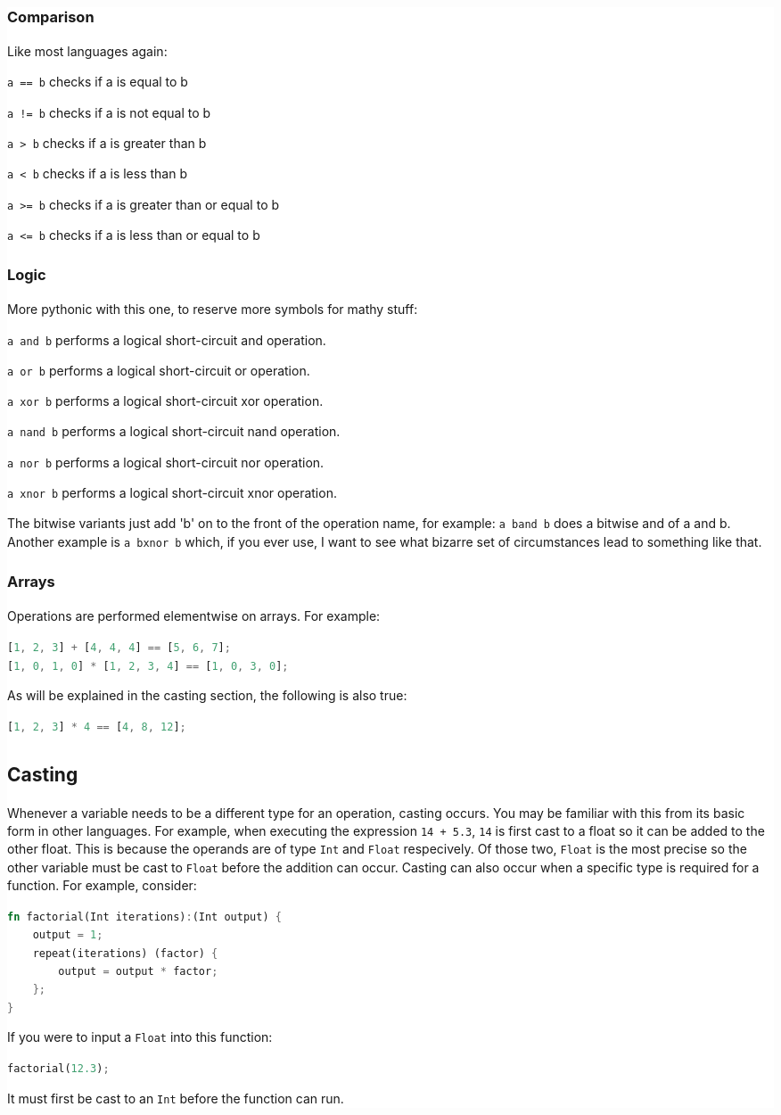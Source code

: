 ### Comparison

Like most languages again:

`a == b` checks if a is equal to b

`a != b` checks if a is not equal to b

`a > b` checks if a is greater than b

`a < b` checks if a is less than b

`a >= b` checks if a is greater than or equal to b

`a <= b` checks if a is less than or equal to b

### Logic

More pythonic with this one, to reserve more symbols for mathy stuff:

`a and b` performs a logical short-circuit and operation.

`a or b` performs a logical short-circuit or operation.

`a xor b` performs a logical short-circuit xor operation.

`a nand b` performs a logical short-circuit nand operation.

`a nor b` performs a logical short-circuit nor operation.

`a xnor b` performs a logical short-circuit xnor operation.

The bitwise variants just add 'b' on to the front of the operation name, for 
example: `a band b` does a bitwise and of a and b. Another example is 
`a bxnor b` which, if you ever use, I want to see what bizarre set of 
circumstances lead to something like that.

### Arrays
Operations are performed elementwise on arrays. For example:
```rust
[1, 2, 3] + [4, 4, 4] == [5, 6, 7];
[1, 0, 1, 0] * [1, 2, 3, 4] == [1, 0, 3, 0];
```
As will be explained in the casting section, the following is also true:
```rust
[1, 2, 3] * 4 == [4, 8, 12];
```

## Casting
Whenever a variable needs to be a different type for an operation, casting 
occurs. You may be familiar with this from its basic form in other languages.
For example, when executing the expression `14 + 5.3`, `14` is first cast to
a float so it can be added to the other float. This is because the operands are
of type `Int` and `Float` respecively. Of those two, `Float` is the most precise
so the other variable must be cast to `Float` before the addition can occur.
Casting can also occur when a specific type is required for a function. For 
example, consider:
```rust
fn factorial(Int iterations):(Int output) {
    output = 1;
    repeat(iterations) (factor) {
        output = output * factor;
    };
}
```
If you were to input a `Float` into this function:
```rust
factorial(12.3);
```
It must first be cast to an `Int` before the function can run.